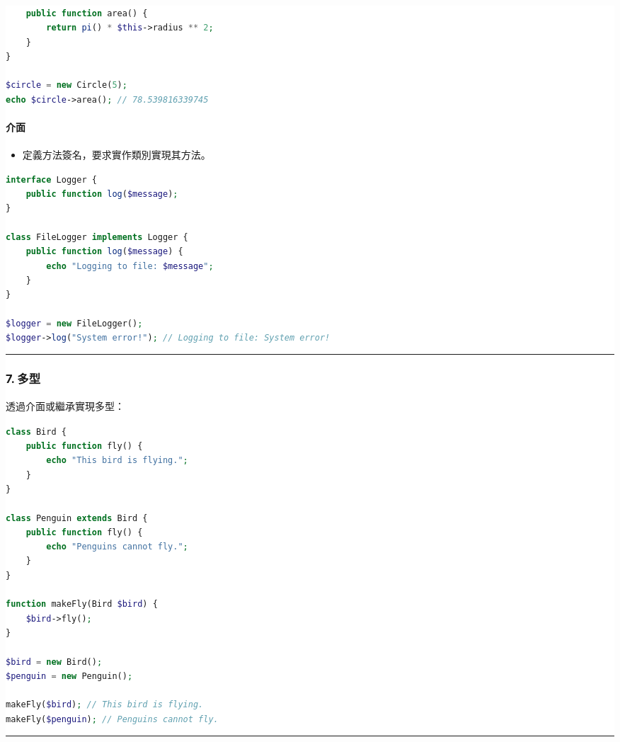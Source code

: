 ```php
    public function area() {
        return pi() * $this->radius ** 2;
    }
}

$circle = new Circle(5);
echo $circle->area(); // 78.539816339745
```

#### 介面  
- 定義方法簽名，要求實作類別實現其方法。  
```php
interface Logger {
    public function log($message);
}

class FileLogger implements Logger {
    public function log($message) {
        echo "Logging to file: $message";
    }
}

$logger = new FileLogger();
$logger->log("System error!"); // Logging to file: System error!
```

---

### 7. 多型  

透過介面或繼承實現多型：  
```php
class Bird {
    public function fly() {
        echo "This bird is flying.";
    }
}

class Penguin extends Bird {
    public function fly() {
        echo "Penguins cannot fly.";
    }
}

function makeFly(Bird $bird) {
    $bird->fly();
}

$bird = new Bird();
$penguin = new Penguin();

makeFly($bird); // This bird is flying.
makeFly($penguin); // Penguins cannot fly.
```

---